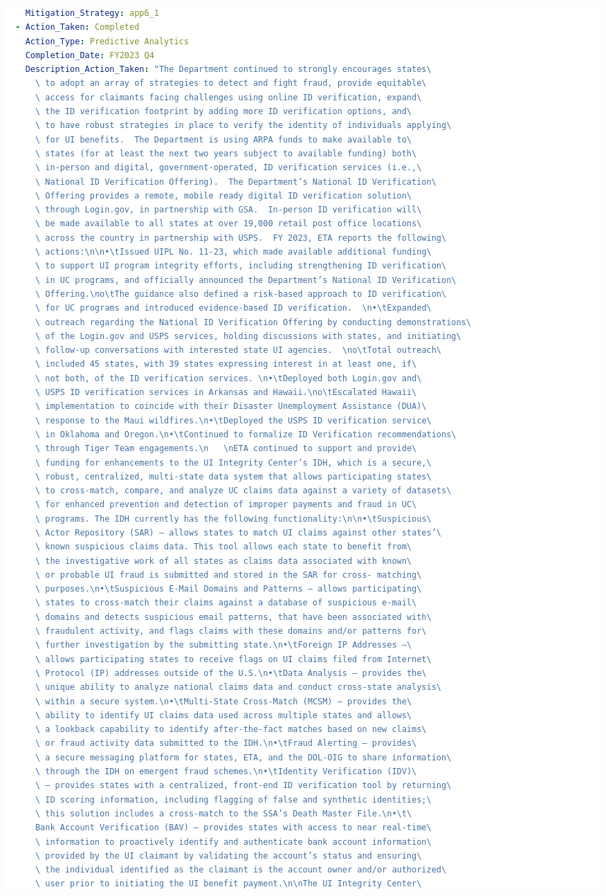 ```yaml
    Mitigation_Strategy: app6_1
  - Action_Taken: Completed
    Action_Type: Predictive Analytics
    Completion_Date: FY2023 Q4
    Description_Action_Taken: "The Department continued to strongly encourages states\
      \ to adopt an array of strategies to detect and fight fraud, provide equitable\
      \ access for claimants facing challenges using online ID verification, expand\
      \ the ID verification footprint by adding more ID verification options, and\
      \ to have robust strategies in place to verify the identity of individuals applying\
      \ for UI benefits.  The Department is using ARPA funds to make available to\
      \ states (for at least the next two years subject to available funding) both\
      \ in-person and digital, government-operated, ID verification services (i.e.,\
      \ National ID Verification Offering).  The Department’s National ID Verification\
      \ Offering provides a remote, mobile ready digital ID verification solution\
      \ through Login.gov, in partnership with GSA.  In-person ID verification will\
      \ be made available to all states at over 19,000 retail post office locations\
      \ across the country in partnership with USPS.  FY 2023, ETA reports the following\
      \ actions:\n\n•\tIssued UIPL No. 11-23, which made available additional funding\
      \ to support UI program integrity efforts, including strengthening ID verification\
      \ in UC programs, and officially announced the Department’s National ID Verification\
      \ Offering.\no\tThe guidance also defined a risk-based approach to ID verification\
      \ for UC programs and introduced evidence-based ID verification.  \n•\tExpanded\
      \ outreach regarding the National ID Verification Offering by conducting demonstrations\
      \ of the Login.gov and USPS services, holding discussions with states, and initiating\
      \ follow-up conversations with interested state UI agencies.  \no\tTotal outreach\
      \ included 45 states, with 39 states expressing interest in at least one, if\
      \ not both, of the ID verification services. \n•\tDeployed both Login.gov and\
      \ USPS ID verification services in Arkansas and Hawaii.\no\tEscalated Hawaii\
      \ implementation to coincide with their Disaster Unemployment Assistance (DUA)\
      \ response to the Maui wildfires.\n•\tDeployed the USPS ID verification service\
      \ in Oklahoma and Oregon.\n•\tContinued to formalize ID Verification recommendations\
      \ through Tiger Team engagements.\n   \nETA continued to support and provide\
      \ funding for enhancements to the UI Integrity Center’s IDH, which is a secure,\
      \ robust, centralized, multi-state data system that allows participating states\
      \ to cross-match, compare, and analyze UC claims data against a variety of datasets\
      \ for enhanced prevention and detection of improper payments and fraud in UC\
      \ programs. The IDH currently has the following functionality:\n\n•\tSuspicious\
      \ Actor Repository (SAR) – allows states to match UI claims against other states’\
      \ known suspicious claims data. This tool allows each state to benefit from\
      \ the investigative work of all states as claims data associated with known\
      \ or probable UI fraud is submitted and stored in the SAR for cross- matching\
      \ purposes.\n•\tSuspicious E-Mail Domains and Patterns – allows participating\
      \ states to cross-match their claims against a database of suspicious e-mail\
      \ domains and detects suspicious email patterns, that have been associated with\
      \ fraudulent activity, and flags claims with these domains and/or patterns for\
      \ further investigation by the submitting state.\n•\tForeign IP Addresses –\
      \ allows participating states to receive flags on UI claims filed from Internet\
      \ Protocol (IP) addresses outside of the U.S.\n•\tData Analysis – provides the\
      \ unique ability to analyze national claims data and conduct cross-state analysis\
      \ within a secure system.\n•\tMulti-State Cross-Match (MCSM) – provides the\
      \ ability to identify UI claims data used across multiple states and allows\
      \ a lookback capability to identify after-the-fact matches based on new claims\
      \ or fraud activity data submitted to the IDH.\n•\tFraud Alerting – provides\
      \ a secure messaging platform for states, ETA, and the DOL-OIG to share information\
      \ through the IDH on emergent fraud schemes.\n•\tIdentity Verification (IDV)\
      \ – provides states with a centralized, front-end ID verification tool by returning\
      \ ID scoring information, including flagging of false and synthetic identities;\
      \ this solution includes a cross-match to the SSA’s Death Master File.\n•\t\
      Bank Account Verification (BAV) – provides states with access to near real-time\
      \ information to proactively identify and authenticate bank account information\
      \ provided by the UI claimant by validating the account’s status and ensuring\
      \ the individual identified as the claimant is the account owner and/or authorized\
      \ user prior to initiating the UI benefit payment.\n\nThe UI Integrity Center\
```